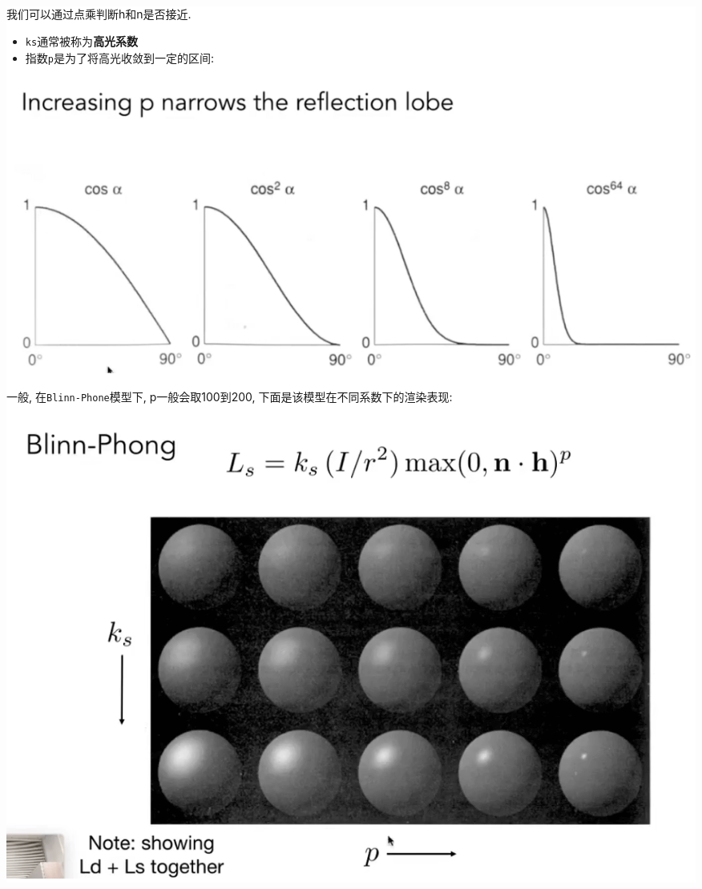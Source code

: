 我们可以通过点乘判断h和n是否接近. 

- `ks`通常被称为**高光系数**
- 指数`p`是为了将高光收敛到一定的区间:

![](imgs/2021-10-04-10-00-08.png)

一般, 在`Blinn-Phone`模型下, p一般会取100到200, 下面是该模型在不同系数下的渲染表现:

![](imgs/2021-10-04-10-02-21.png)
